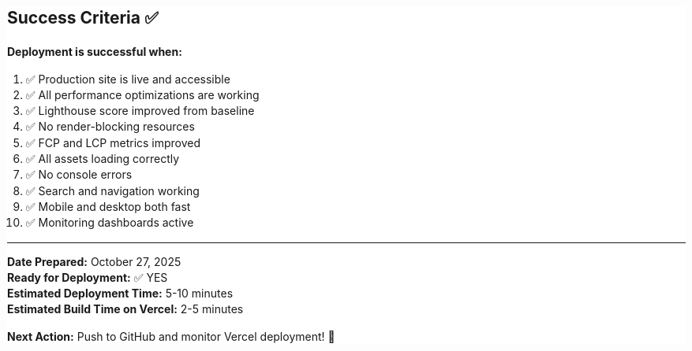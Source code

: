 
## Success Criteria ✅

**Deployment is successful when:**

1. ✅ Production site is live and accessible
2. ✅ All performance optimizations are working
3. ✅ Lighthouse score improved from baseline
4. ✅ No render-blocking resources
5. ✅ FCP and LCP metrics improved
6. ✅ All assets loading correctly
7. ✅ No console errors
8. ✅ Search and navigation working
9. ✅ Mobile and desktop both fast
10. ✅ Monitoring dashboards active

---

**Date Prepared:** October 27, 2025  
**Ready for Deployment:** ✅ YES  
**Estimated Deployment Time:** 5-10 minutes  
**Estimated Build Time on Vercel:** 2-5 minutes  

**Next Action:** Push to GitHub and monitor Vercel deployment! 🚀
